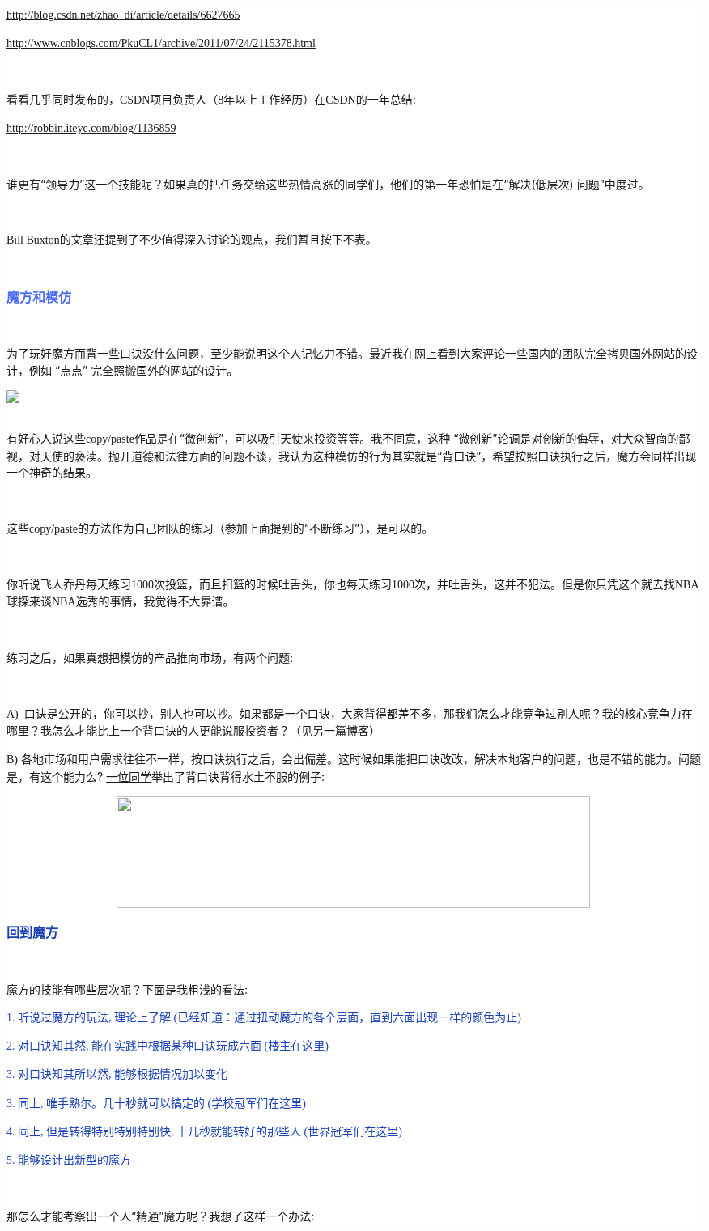 <p><a href="http://blog.csdn.net/zhao_di/article/details/6627665"><font style="FonT-FAMiLY:Georgia">http://blog.csdn.net/zhao_di/article/details/6627665</font></a></p>
<p><a href="http://www.cnblogs.com/PkuCL1/archive/2011/07/24/2115378.html"><font style="FonT-FAMiLY:Georgia">
http://www.cnblogs.com/PkuCL1/archive/2011/07/24/2115378.html</font></a></p>
<p> </p>
<p>看看几乎同时发布的，<font style="FonT-FAMiLY:Georgia">CSDN</font>项目负责人（<font style="FonT-FAMiLY:Georgia">8</font>年以上工作经历）在<font style="FonT-FAMiLY:Georgia">CSDN</font>的一年总结:</p>
<p><a href="http://robbin.iteye.com/blog/1136859"><font style="FonT-FAMiLY:Georgia">http://robbin.iteye.com/blog/1136859</font></a></p>
<p> </p>
<p>谁更有“领导力”这一个技能呢？如果真的把任务交给这些热情高涨的同学们，他们的第一年恐怕是在“解决(低层次)
问题”中度过。</p>
<p> </p>
<p><font style="FonT-FAMiLY:Georgia">Bill
Buxton</font>的文章还提到了不少值得深入讨论的观点，我们暂且按下不表。</p>
<p><b> </b></p>
<p><font style="FonT-siZe:16px" color="#4D6DF3"><strong>魔方和模仿</strong></font></p>
<p> </p>
<p>
为了玩好魔方而背一些口诀没什么问题，至少能说明这个人记忆力不错。最近我在网上看到大家评论一些国内的团队完全拷贝国外网站的设计，例如
<a href="http://aodaren.com/copy-works/">“点点” 完全照搬国外的网站的设计。</a></p>
<p><a href="http://blog.photo.sina.com.cn/showpic.html#url=http://s14.sinaimg.cn/orignal/4caedc7atb2d5d50c88cd"><img style="TexT-ALiGn:center;DispLAY:block" name="image_operate_89961322531988894" src="http://s14.sinaimg.cn/middle/4caedc7atb2d5d50c88cd&amp;690"></a> </p>
<p>有好心人说这些<font style="FonT-FAMiLY:Georgia">copy/paste</font>作品是在“微创新”，可以吸引天使来投资等等。我不同意，这种
“微创新”论调是对创新的侮辱，对大众智商的鄙视，对天使的亵渎。抛开道德和法律方面的问题不谈，我认为这种模仿的行为其实就是“背口诀”，希望按照口诀执行之后，魔方会同样出现一个神奇的结果。</p>
<p> </p>
<p>这些<font style="FonT-FAMiLY:Georgia">copy/paste</font>的方法作为自己团队的练习（参加上面提到的“不断练习”），是可以的。</p>
<p> </p>
<p>你听说飞人乔丹每天练习<font style="FonT-FAMiLY:Georgia">1000</font>次投篮，而且扣篮的时候吐舌头，你也每天练习<font style="FonT-FAMiLY:Georgia">1000</font>次，并吐舌头，这并不犯法。但是你只凭这个就去找<font style="FonT-FAMiLY:Georgia">NBA</font>球探来谈<font style="FonT-FAMiLY:Georgia">NBA</font>选秀的事情，我觉得不大靠谱。</p>
<p> </p>
<p>练习之后，如果真想把模仿的产品推向市场，有两个问题:</p>
<p> </p>
<p><font style="FonT-FAMiLY:Georgia">A) 
口诀是公开的，你可以抄，别人也可以抄。如果都是一个口诀，大家背得都差不多，那我们怎么才能竞争过别人呢？我的核心竞争力在哪里？我怎么才能比上一个背口诀的人更能说服投资者？（见</font><a href="http://www.cnblogs.com/xinz/archive/2011/08/04/2128015.html"><font style="FonT-FAMiLY:Georgia">另一篇博客</font></a><font style="FonT-FAMiLY:Georgia">）</font></p>
<p><font style="FonT-FAMiLY:Georgia">B)</font>
各地市场和用户需求往往不一样，按口诀执行之后，会出偏差。这时候如果能把口诀改改，解决本地客户的问题，也是不错的能力。问题是，有这个能力么?
<a href="http://weibo.com/colorfulcloud">一位同学</a>举出了背口诀背得水土不服的例子:</p>
<p><a href="http://images.cnblogs.com/cnblogs_com/xinz/201108/201108070009121625.png">
</a></p>
<p align="center"><b><a href="http://blog.photo.sina.com.cn/showpic.html#url=http://s7.sinaimg.cn/orignal/4caedc7at7848968ec716"><img name="image_operate_3931322531601207" src="http://s7.sinaimg.cn/middle/4caedc7at7848968ec716&amp;690" width="585" height="138"></a> </b></p>
<p><font style="FonT-siZe:16px" color="#1B41B3"><strong>回到魔方</strong></font></p>
<p> </p>
<p>魔方的技能有哪些层次呢？下面是我粗浅的看法:</p>
<p><font style="FonT-FAMiLY:Georgia;FonT-siZe:14px"><font color="#1B41B3"><font style="FonT-FAMiLY:楷体_GB2312,楷体">1.</font>
<font style="FonT-FAMiLY:楷体_GB2312,楷体">听说过魔方的玩法, 理论上了解
(已经知道：通过扭动魔方的各个层面，直到六面出现一样的颜色为止)</font></font></font></p>
<p><font style="FonT-FAMiLY:楷体_GB2312,楷体;FonT-siZe:14px" color="#1B41B3">2. 对口诀知其然, 能在实践中根据某种口诀玩成六面 (楼主在这里)</font></p>
<p><font style="FonT-FAMiLY:楷体_GB2312,楷体;FonT-siZe:14px" color="#1B41B3">3. 对口诀知其所以然, 能够根据情况加以变化</font></p>
<p><font style="FonT-FAMiLY:楷体_GB2312,楷体;FonT-siZe:14px" color="#1B41B3">3. 同上, 唯手熟尔。几十秒就可以搞定的 (学校冠军们在这里)</font></p>
<p><font style="FonT-FAMiLY:楷体_GB2312,楷体;FonT-siZe:14px" color="#1B41B3">4. 同上, 但是转得特别特别特别快, 十几秒就能转好的那些人 (世界冠军们在这里)</font></p>
<p><font style="FonT-FAMiLY:楷体_GB2312,楷体;FonT-siZe:14px" color="#1B41B3">5. 能够设计出新型的魔方</font></p>
<p> </p>
<p>那怎么才能考察出一个人“精通”魔方呢？我想了这样一个办法:</p>